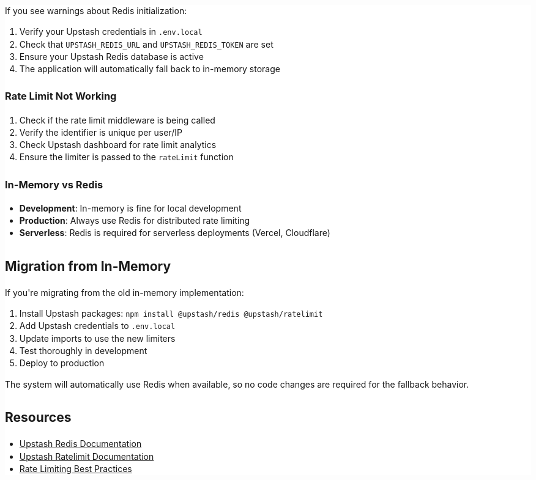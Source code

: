 If you see warnings about Redis initialization:

1. Verify your Upstash credentials in `.env.local`
2. Check that `UPSTASH_REDIS_URL` and `UPSTASH_REDIS_TOKEN` are set
3. Ensure your Upstash Redis database is active
4. The application will automatically fall back to in-memory storage

### Rate Limit Not Working

1. Check if the rate limit middleware is being called
2. Verify the identifier is unique per user/IP
3. Check Upstash dashboard for rate limit analytics
4. Ensure the limiter is passed to the `rateLimit` function

### In-Memory vs Redis

- **Development**: In-memory is fine for local development
- **Production**: Always use Redis for distributed rate limiting
- **Serverless**: Redis is required for serverless deployments (Vercel, Cloudflare)

## Migration from In-Memory

If you're migrating from the old in-memory implementation:

1. Install Upstash packages: `npm install @upstash/redis @upstash/ratelimit`
2. Add Upstash credentials to `.env.local`
3. Update imports to use the new limiters
4. Test thoroughly in development
5. Deploy to production

The system will automatically use Redis when available, so no code changes are required for the fallback behavior.

## Resources

- [Upstash Redis Documentation](https://docs.upstash.com/redis)
- [Upstash Ratelimit Documentation](https://github.com/upstash/ratelimit)
- [Rate Limiting Best Practices](https://cloud.google.com/architecture/rate-limiting-strategies-techniques)

